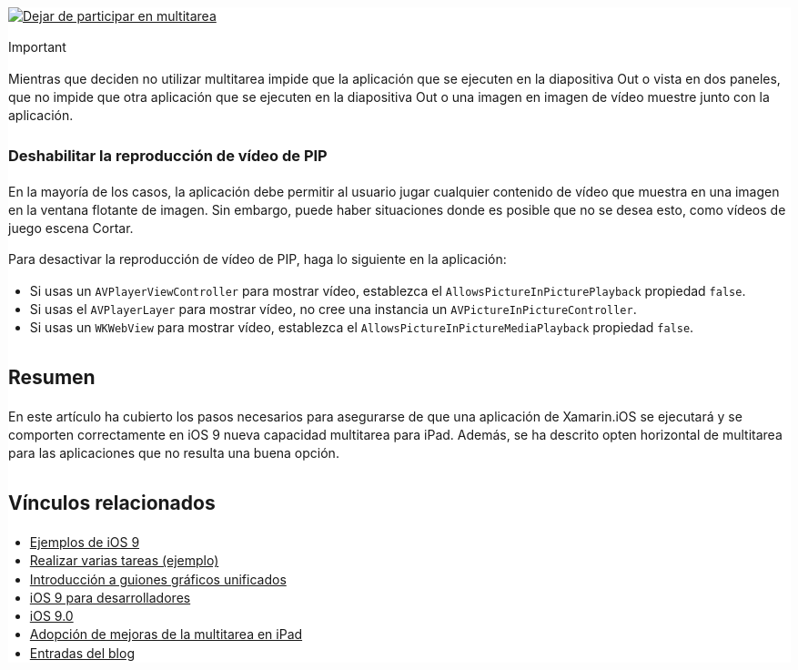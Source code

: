 [![](multitasking-images/fullscreen01.png "Dejar de participar en multitarea")](multitasking-images/fullscreen01.png#lightbox)

> [!IMPORTANT]
> Mientras que deciden no utilizar multitarea impide que la aplicación que se ejecuten en la diapositiva Out o vista en dos paneles, que no impide que otra aplicación que se ejecuten en la diapositiva Out o una imagen en imagen de vídeo muestre junto con la aplicación.

<a name="Disabling-PIP-Video-Playback" />

### <a name="disabling-pip-video-playback"></a>Deshabilitar la reproducción de vídeo de PIP

En la mayoría de los casos, la aplicación debe permitir al usuario jugar cualquier contenido de vídeo que muestra en una imagen en la ventana flotante de imagen. Sin embargo, puede haber situaciones donde es posible que no se desea esto, como vídeos de juego escena Cortar.

Para desactivar la reproducción de vídeo de PIP, haga lo siguiente en la aplicación:

 - Si usas un `AVPlayerViewController` para mostrar vídeo, establezca el `AllowsPictureInPicturePlayback` propiedad `false`.
 - Si usas el `AVPlayerLayer` para mostrar vídeo, no cree una instancia un `AVPictureInPictureController`.
 - Si usas un `WKWebView` para mostrar vídeo, establezca el `AllowsPictureInPictureMediaPlayback` propiedad `false`.

<a name="Summary" />

## <a name="summary"></a>Resumen

En este artículo ha cubierto los pasos necesarios para asegurarse de que una aplicación de Xamarin.iOS se ejecutará y se comporten correctamente en iOS 9 nueva capacidad multitarea para iPad. Además, se ha descrito opten horizontal de multitarea para las aplicaciones que no resulta una buena opción.



## <a name="related-links"></a>Vínculos relacionados

- [Ejemplos de iOS 9](https://developer.xamarin.com/samples/ios/iOS9/)
- [Realizar varias tareas (ejemplo)](https://developer.xamarin.com/samples/monotouch/ios9/MultiTask/)
- [Introducción a guiones gráficos unificados](~/ios/user-interface/storyboards/unified-storyboards.md)
- [iOS 9 para desarrolladores](https://developer.apple.com/ios/pre-release/)
- [iOS 9.0](https://developer.apple.com/library/prerelease/ios/releasenotes/General/WhatsNewIniOS/Articles/iOS9.html)
- [Adopción de mejoras de la multitarea en iPad](https://developer.apple.com/library/prerelease/ios/documentation/WindowsViews/Conceptual/AdoptingMultitaskingOniPad/index.html#//apple_ref/doc/uid/TP40015145)
- [Entradas del blog](https://blog.xamarin.com/using-auto-layouts-for-ios-9-splitview/)
